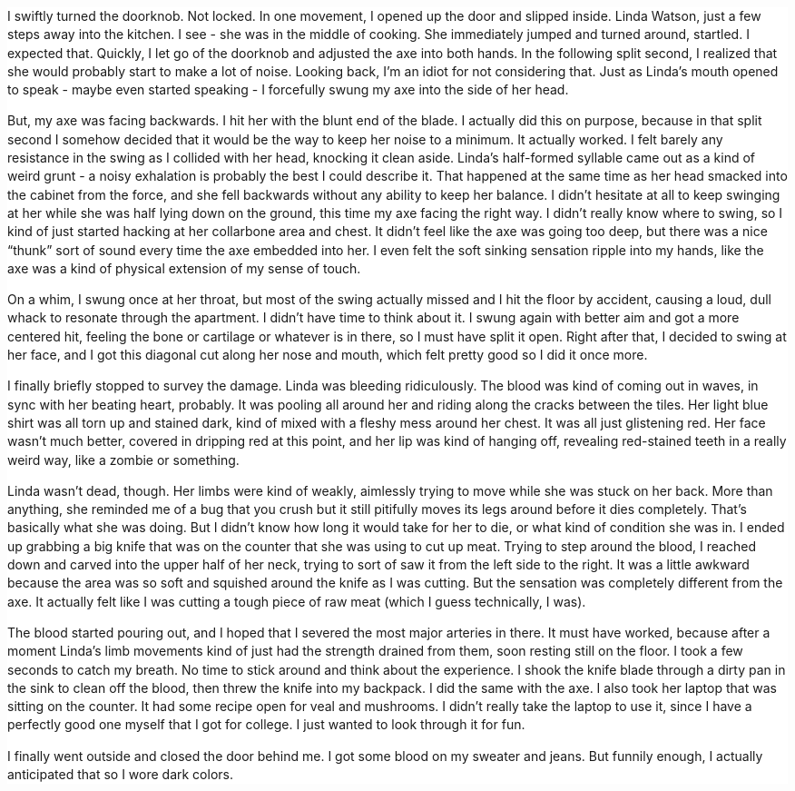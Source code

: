 I swiftly turned the doorknob. Not locked. In one movement, I opened up the door and slipped inside. Linda Watson, just a few steps away into the kitchen. I see - she was in the middle of cooking. She immediately jumped and turned around, startled. I expected that. Quickly, I let go of the doorknob and adjusted the axe into both hands. In the following split second, I realized that she would probably start to make a lot of noise. Looking back, I’m an idiot for not considering that. Just as Linda’s mouth opened to speak - maybe even started speaking - I forcefully swung my axe into the side of her head.

But, my axe was facing backwards. I hit her with the blunt end of the blade. I actually did this on purpose, because in that split second I somehow decided that it would be the way to keep her noise to a minimum. It actually worked. I felt barely any resistance in the swing as I collided with her head, knocking it clean aside. Linda’s half-formed syllable came out as a kind of weird grunt - a noisy exhalation is probably the best I could describe it. That happened at the same time as her head smacked into the cabinet from the force, and she fell backwards without any ability to keep her balance. I didn’t hesitate at all to keep swinging at her while she was half lying down on the ground, this time my axe facing the right way. I didn’t really know where to swing, so I kind of just started hacking at her collarbone area and chest. It didn’t feel like the axe was going too deep, but there was a nice “thunk” sort of sound every time the axe embedded into her. I even felt the soft sinking sensation ripple into my hands, like the axe was a kind of physical extension of my sense of touch.

On a whim, I swung once at her throat, but most of the swing actually missed and I hit the floor by accident, causing a loud, dull whack to resonate through the apartment. I didn’t have time to think about it. I swung again with better aim and got a more centered hit, feeling the bone or cartilage or whatever is in there, so I must have split it open. Right after that, I decided to swing at her face, and I got this diagonal cut along her nose and mouth, which felt pretty good so I did it once more.

I finally briefly stopped to survey the damage. Linda was bleeding ridiculously. The blood was kind of coming out in waves, in sync with her beating heart, probably. It was pooling all around her and riding along the cracks between the tiles. Her light blue shirt was all torn up and stained dark, kind of mixed with a fleshy mess around her chest. It was all just glistening red. Her face wasn’t much better, covered in dripping red at this point, and her lip was kind of hanging off, revealing red-stained teeth in a really weird way, like a zombie or something.

Linda wasn’t dead, though. Her limbs were kind of weakly, aimlessly trying to move while she was stuck on her back. More than anything, she reminded me of a bug that you crush but it still pitifully moves its legs around before it dies completely. That’s basically what she was doing. But I didn’t know how long it would take for her to die, or what kind of condition she was in. I ended up grabbing a big knife that was on the counter that she was using to cut up meat. Trying to step around the blood, I reached down and carved into the upper half of her neck, trying to sort of saw it from the left side to the right. It was a little awkward because the area was so soft and squished around the knife as I was cutting. But the sensation was completely different from the axe. It actually felt like I was cutting a tough piece of raw meat (which I guess technically, I was).

The blood started pouring out, and I hoped that I severed the most major arteries in there. It must have worked, because after a moment Linda’s limb movements kind of just had the strength drained from them, soon resting still on the floor. I took a few seconds to catch my breath. No time to stick around and think about the experience. I shook the knife blade through a dirty pan in the sink to clean off the blood, then threw the knife into my backpack. I did the same with the axe. I also took her laptop that was sitting on the counter. It had some recipe open for veal and mushrooms. I didn’t really take the laptop to use it, since I have a perfectly good one myself that I got for college. I just wanted to look through it for fun.

I finally went outside and closed the door behind me. I got some blood on my sweater and jeans. But funnily enough, I actually anticipated that so I wore dark colors.

